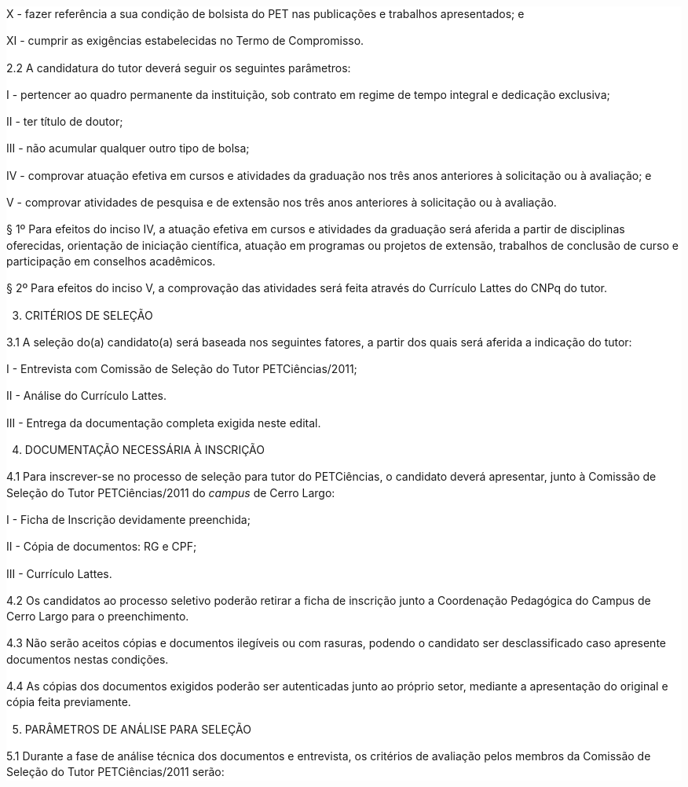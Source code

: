  X - fazer referência a sua condição de bolsista do PET nas publicações e trabalhos apresentados; e

 XI - cumprir as exigências estabelecidas no Termo de Compromisso.

 2.2 A candidatura do tutor deverá seguir os seguintes parâmetros:

 I - pertencer ao quadro permanente da instituição, sob contrato em regime de tempo integral e dedicação exclusiva;

 II - ter título de doutor;

 III - não acumular qualquer outro tipo de bolsa;

 IV - comprovar atuação efetiva em cursos e atividades da graduação nos três anos anteriores à solicitação ou à avaliação; e

 V - comprovar atividades de pesquisa e de extensão nos três anos anteriores à solicitação ou à avaliação.

 § 1º Para efeitos do inciso IV, a atuação efetiva em cursos e atividades da graduação será aferida a partir de disciplinas oferecidas, orientação de iniciação científica, atuação em programas ou projetos de extensão, trabalhos de conclusão de curso e participação em conselhos acadêmicos.

 § 2º Para efeitos do inciso V, a comprovação das atividades será feita através do Currículo Lattes do CNPq do tutor.

 3. CRITÉRIOS DE SELEÇÃO

 3.1 A seleção do(a) candidato(a) será baseada nos seguintes fatores, a partir dos quais será aferida a indicação do tutor:

 I - Entrevista com Comissão de Seleção do Tutor PETCiências/2011;

 II - Análise do Currículo Lattes.

 III - Entrega da documentação completa exigida neste edital.

 4. DOCUMENTAÇÃO NECESSÁRIA À INSCRIÇÃO

 4.1 Para inscrever-se no processo de seleção para tutor do PETCiências, o candidato deverá apresentar, junto à Comissão de Seleção do Tutor PETCiências/2011 do *campus* de Cerro Largo:

 I - Ficha de Inscrição devidamente preenchida;

 II - Cópia de documentos: RG e CPF;

 III - Currículo Lattes.

 4.2 Os candidatos ao processo seletivo poderão retirar a ficha de inscrição junto a Coordenação Pedagógica do Campus de Cerro Largo para o preenchimento.

 4.3 Não serão aceitos cópias e documentos ilegíveis ou com rasuras, podendo o candidato ser desclassificado caso apresente documentos nestas condições.

 4.4 As cópias dos documentos exigidos poderão ser autenticadas junto ao próprio setor, mediante a apresentação do original e cópia feita previamente.

 5. PARÂMETROS DE ANÁLISE PARA SELEÇÃO

 5.1 Durante a fase de análise técnica dos documentos e entrevista, os critérios de avaliação pelos membros da Comissão de Seleção do Tutor PETCiências/2011 serão:
